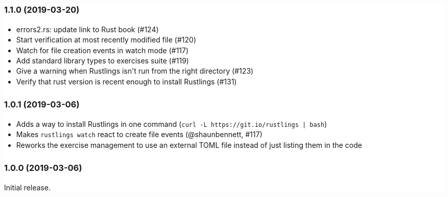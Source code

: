 <a name="1.1.0"></a>
### 1.1.0 (2019-03-20)

- errors2.rs: update link to Rust book (#124)
- Start verification at most recently modified file (#120)
- Watch for file creation events in watch mode (#117)
- Add standard library types to exercises suite (#119)
- Give a warning when Rustlings isn't run from the right directory (#123)
- Verify that rust version is recent enough to install Rustlings (#131)

<a name="1.0.1"></a>
### 1.0.1 (2019-03-06)

- Adds a way to install Rustlings in one command (`curl -L https://git.io/rustlings | bash`)
- Makes `rustlings watch` react to create file events (@shaunbennett, #117)
- Reworks the exercise management to use an external TOML file instead of just listing them in the code

<a name="1.0.0"></a>
### 1.0.0 (2019-03-06)

Initial release.
